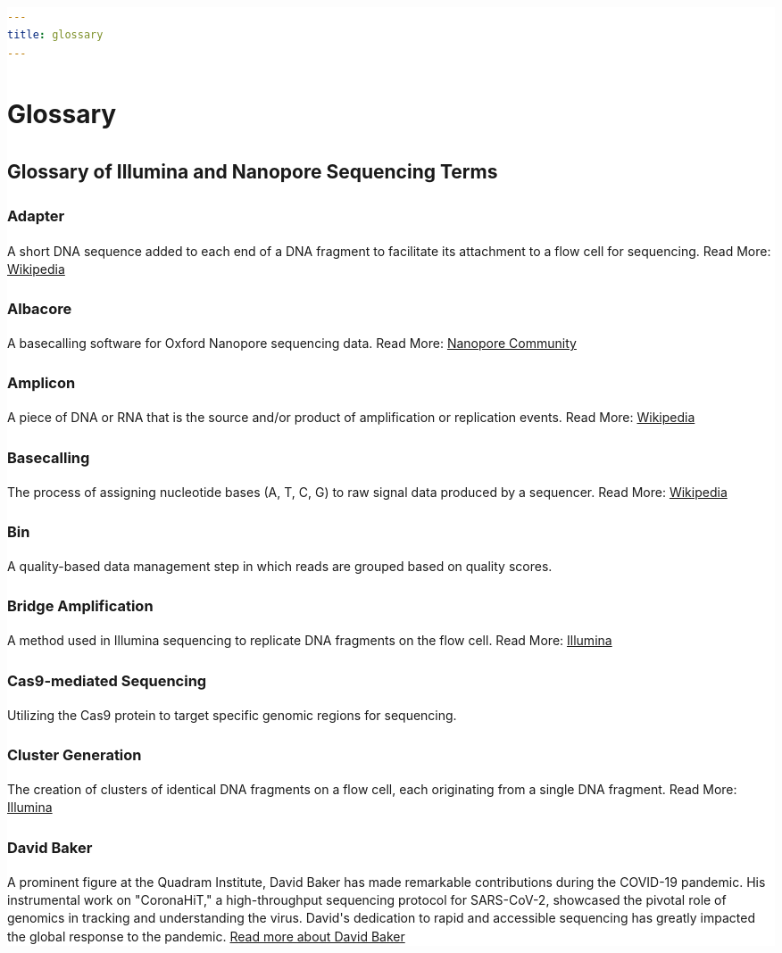 ```yaml
---
title: glossary
---
```


# Glossary

## Glossary of Illumina and Nanopore Sequencing Terms

### Adapter
A short DNA sequence added to each end of a DNA fragment to facilitate its attachment to a flow cell for sequencing.
Read More: [Wikipedia](https://en.wikipedia.org/wiki/Adapter_(genetics))

### Albacore
A basecalling software for Oxford Nanopore sequencing data.
Read More: [Nanopore Community](https://community.nanoporetech.com/posts/new-albacore-release)

### Amplicon
A piece of DNA or RNA that is the source and/or product of amplification or replication events.
Read More: [Wikipedia](https://en.wikipedia.org/wiki/Amplicon)

### Basecalling
The process of assigning nucleotide bases (A, T, C, G) to raw signal data produced by a sequencer.
Read More: [Wikipedia](https://en.wikipedia.org/wiki/Base_calling)

### Bin
A quality-based data management step in which reads are grouped based on quality scores.

### Bridge Amplification
A method used in Illumina sequencing to replicate DNA fragments on the flow cell.
Read More: [Illumina](https://www.illumina.com/science/technology/next-generation-sequencing/illumina-sequencing-by-synthesis.html)

### Cas9-mediated Sequencing
Utilizing the Cas9 protein to target specific genomic regions for sequencing.

### Cluster Generation
The creation of clusters of identical DNA fragments on a flow cell, each originating from a single DNA fragment.
Read More: [Illumina](https://www.illumina.com/science/technology/next-generation-sequencing/cluster-generation.html)

### David Baker
A prominent figure at the Quadram Institute, David Baker has made remarkable contributions during the COVID-19 pandemic. His instrumental work on "CoronaHiT," a high-throughput sequencing protocol for SARS-CoV-2, showcased the pivotal role of genomics in tracking and understanding the virus. David's dedication to rapid and accessible sequencing has greatly impacted the global response to the pandemic.
[Read more about David Baker](https://www.quadram.ac.uk/david-baker/)
